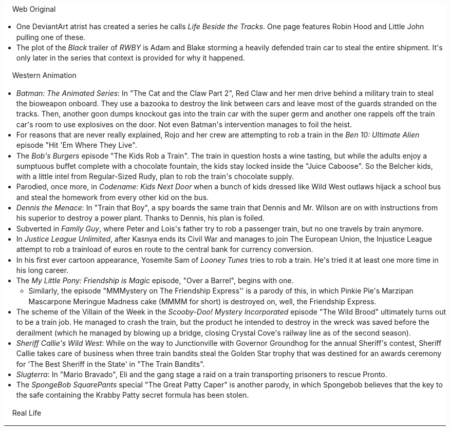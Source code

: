     Web Original 

-   One DeviantArt atrist has created a series he calls _Life Beside the Tracks_. One page features Robin Hood and Little John pulling one of these.
-   The plot of the _Black_ trailer of _RWBY_ is Adam and Blake storming a heavily defended train car to steal the entire shipment. It's only later in the series that context is provided for why it happened.

    Western Animation 

-   _Batman: The Animated Series_: In "The Cat and the Claw Part 2", Red Claw and her men drive behind a military train to steal the bioweapon onboard. They use a bazooka to destroy the link between cars and leave most of the guards stranded on the tracks. Then, another goon dumps knockout gas into the train car with the super germ and another one rappels off the train car's room to use explosives on the door. Not even Batman's intervention manages to foil the heist.
-   For reasons that are never really explained, Rojo and her crew are attempting to rob a train in the _Ben 10: Ultimate Alien_ episode "Hit 'Em Where They Live".
-   The _Bob's Burgers_ episode "The Kids Rob a Train". The train in question hosts a wine tasting, but while the adults enjoy a sumptuous buffet complete with a chocolate fountain, the kids stay locked inside the "Juice Caboose". So the Belcher kids, with a little intel from Regular-Sized Rudy, plan to rob the train's chocolate supply.
-   Parodied, once more, in _Codename: Kids Next Door_ when a bunch of kids dressed like Wild West outlaws hijack a school bus and steal the homework from every other kid on the bus.
-   _Dennis the Menace_: In "Train that Boy", a spy boards the same train that Dennis and Mr. Wilson are on with instructions from his superior to destroy a power plant. Thanks to Dennis, his plan is foiled.
-   Subverted in _Family Guy_, where Peter and Lois's father try to rob a passenger train, but no one travels by train anymore.
-   In _Justice League Unlimited_, after Kasnya ends its Civil War and manages to join The European Union, the Injustice League attempt to rob a trainload of euros en route to the central bank for currency conversion.
-   In his first ever cartoon appearance, Yosemite Sam of _Looney Tunes_ tries to rob a train. He's tried it at least one more time in his long career.
-   The _My Little Pony: Friendship is Magic_ episode, "Over a Barrel", begins with one.
    -   Similarly, the episode "MMMystery on The Friendship Express'' is a parody of this, in which Pinkie Pie's Marzipan Mascarpone Meringue Madness cake (MMMM for short) is destroyed on, well, the Friendship Express.
-   The scheme of the Villain of the Week in the _Scooby-Doo! Mystery Incorporated_ episode "The Wild Brood" ultimately turns out to be a train job. He managed to crash the train, but the product he intended to destroy in the wreck was saved before the derailment (which he managed by blowing up a bridge, closing Crystal Cove's railway line as of the second season).
-   _Sheriff Callie's Wild West_: While on the way to Junctionville with Governor Groundhog for the annual Sheriff's contest, Sheriff Callie takes care of business when three train bandits steal the Golden Star trophy that was destined for an awards ceremony for 'The Best Sheriff in the State' in "The Train Bandits".
-   _Slugterra_: In "Mario Bravado", Eli and the gang stage a raid on a train transporting prisoners to rescue Pronto.
-   The _SpongeBob SquarePants_ special "The Great Patty Caper" is another parody, in which Spongebob believes that the key to the safe containing the Krabby Patty secret formula has been stolen.

    Real Life 

___